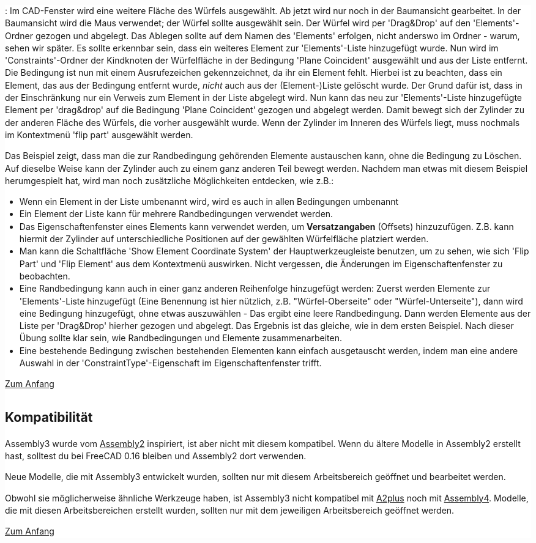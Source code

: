 : Im CAD-Fenster wird eine weitere Fläche des Würfels ausgewählt. Ab jetzt wird nur noch in der Baumansicht gearbeitet. In der Baumansicht wird die Maus verwendet; der Würfel sollte ausgewählt sein. Der Würfel wird per 'Drag&Drop' auf den 'Elements'-Ordner gezogen und abgelegt. Das Ablegen sollte auf dem Namen des 'Elements' erfolgen, nicht anderswo im Ordner - warum, sehen wir später. Es sollte erkennbar sein, dass ein weiteres Element zur 'Elements'-Liste hinzugefügt wurde. Nun wird im 'Constraints'-Ordner der Kindknoten der Würfelfläche in der Bedingung 'Plane Coincident' ausgewählt und aus der Liste entfernt. Die Bedingung ist nun mit einem Ausrufezeichen gekennzeichnet, da ihr ein Element fehlt. Hierbei ist zu beachten, dass ein Element, das aus der Bedingung entfernt wurde, _nicht_ auch aus der (Element-)Liste gelöscht wurde. Der Grund dafür ist, dass in der Einschränkung nur ein Verweis zum Element in der Liste abgelegt wird. Nun kann das neu zur 'Elements'-Liste hinzugefügte Element per 'drag&drop' auf die Bedingung 'Plane Coincident' gezogen und abgelegt werden. Damit bewegt sich der Zylinder zu der anderen Fläche des Würfels, die vorher ausgewählt wurde. Wenn der Zylinder im Inneren des Würfels liegt, muss nochmals im Kontextmenü 'flip part' ausgewählt werden.

Das Beispiel zeigt, dass man die zur Randbedingung gehörenden Elemente austauschen kann, ohne die Bedingung zu Löschen. Auf dieselbe Weise kann der Zylinder auch zu einem ganz anderen Teil bewegt werden. Nachdem man etwas mit diesem Beispiel herumgespielt hat, wird man noch zusätzliche Möglichkeiten entdecken, wie z.B.:

- Wenn ein Element in der Liste umbenannt wird, wird es auch in allen Bedingungen umbenannt
- Ein Element der Liste kann für mehrere Randbedingungen verwendet werden.
- Das Eigenschaftenfenster eines Elements kann verwendet werden, um **Versatzangaben** (Offsets) hinzuzufügen. Z.B. kann hiermit der Zylinder auf unterschiedliche Positionen auf der gewählten Würfelfläche platziert werden.
- Man kann die Schaltfläche 'Show Element Coordinate System' der Hauptwerkzeugleiste benutzen, um zu sehen, wie sich 'Flip Part' und 'Flip Element' aus dem Kontextmenü auswirken. Nicht vergessen, die Änderungen im Eigenschaftenfenster zu beobachten.
- Eine Randbedingung kann auch in einer ganz anderen Reihenfolge hinzugefügt werden: Zuerst werden Elemente zur 'Elements'-Liste hinzugefügt (Eine Benennung ist hier nützlich, z.B. "Würfel-Oberseite" oder "Würfel-Unterseite"), dann wird eine Bedingung hinzugefügt, ohne etwas auszuwählen - Das ergibt eine leere Randbedingung. Dann werden Elemente aus der Liste per 'Drag&Drop' hierher gezogen und abgelegt. Das Ergebnis ist das gleiche, wie in dem ersten Beispiel. Nach dieser Übung sollte klar sein, wie Randbedingungen und Elemente zusammenarbeiten.
- Eine bestehende Bedingung zwischen bestehenden Elementen kann einfach ausgetauscht werden, indem man eine andere Auswahl in der 'ConstraintType'-Eigenschaft im Eigenschaftenfenster trifft.

[Zum Anfang](#top)

## Kompatibilität

Assembly3 wurde vom [Assembly2](/Assembly2_Workbench "Assembly2 Workbench") inspiriert, ist aber nicht mit diesem kompatibel. Wenn du ältere Modelle in Assembly2 erstellt hast, solltest du bei FreeCAD 0.16 bleiben und Assembly2 dort verwenden.

Neue Modelle, die mit Assembly3 entwickelt wurden, sollten nur mit diesem Arbeitsbereich geöffnet und bearbeitet werden.

Obwohl sie möglicherweise ähnliche Werkzeuge haben, ist Assembly3 nicht kompatibel mit [A2plus](/A2plus_Workbench/de "A2plus Workbench/de") noch mit [Assembly4](/Assembly4_Workbench/de "Assembly4 Workbench/de"). Modelle, die mit diesen Arbeitsbereichen erstellt wurden, sollten nur mit dem jeweiligen Arbeitsbereich geöffnet werden.

[Zum Anfang](#top)
